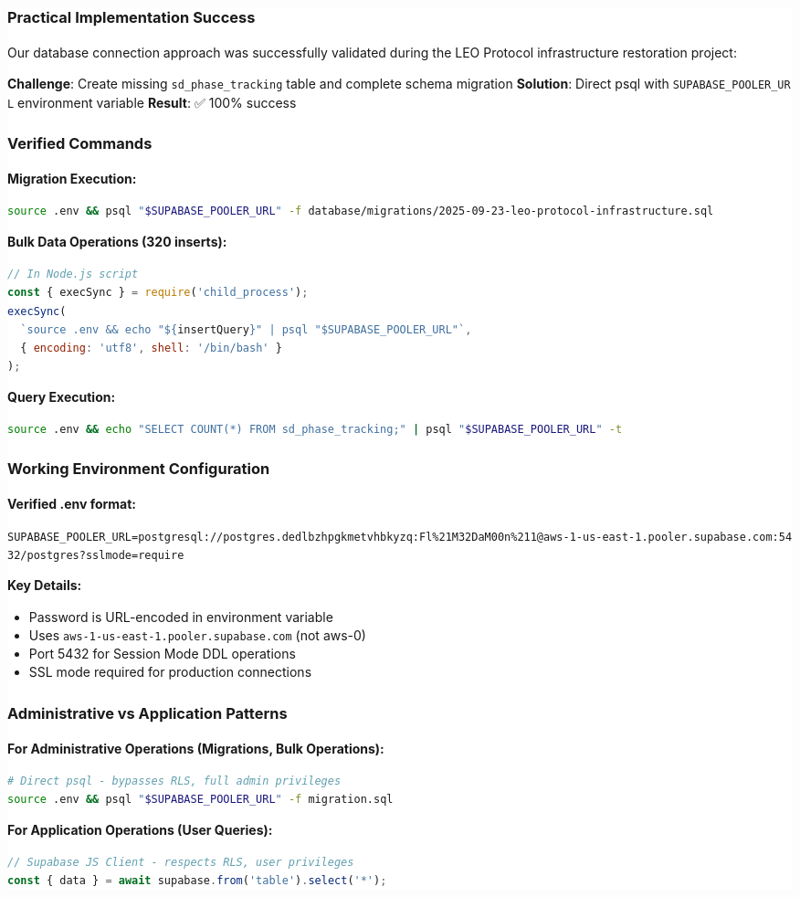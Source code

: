 ### Practical Implementation Success

Our database connection approach was successfully validated during the LEO Protocol infrastructure restoration project:

**Challenge**: Create missing `sd_phase_tracking` table and complete schema migration
**Solution**: Direct psql with `SUPABASE_POOLER_URL` environment variable
**Result**: ✅ 100% success

### Verified Commands

**Migration Execution:**
```bash
source .env && psql "$SUPABASE_POOLER_URL" -f database/migrations/2025-09-23-leo-protocol-infrastructure.sql
```

**Bulk Data Operations (320 inserts):**
```javascript
// In Node.js script
const { execSync } = require('child_process');
execSync(
  `source .env && echo "${insertQuery}" | psql "$SUPABASE_POOLER_URL"`,
  { encoding: 'utf8', shell: '/bin/bash' }
);
```

**Query Execution:**
```bash
source .env && echo "SELECT COUNT(*) FROM sd_phase_tracking;" | psql "$SUPABASE_POOLER_URL" -t
```

### Working Environment Configuration

**Verified .env format:**
```env
SUPABASE_POOLER_URL=postgresql://postgres.dedlbzhpgkmetvhbkyzq:Fl%21M32DaM00n%211@aws-1-us-east-1.pooler.supabase.com:5432/postgres?sslmode=require
```

**Key Details:**
- Password is URL-encoded in environment variable
- Uses `aws-1-us-east-1.pooler.supabase.com` (not aws-0)
- Port 5432 for Session Mode DDL operations
- SSL mode required for production connections

### Administrative vs Application Patterns

**For Administrative Operations (Migrations, Bulk Operations):**
```bash
# Direct psql - bypasses RLS, full admin privileges
source .env && psql "$SUPABASE_POOLER_URL" -f migration.sql
```

**For Application Operations (User Queries):**
```javascript
// Supabase JS Client - respects RLS, user privileges
const { data } = await supabase.from('table').select('*');
```
